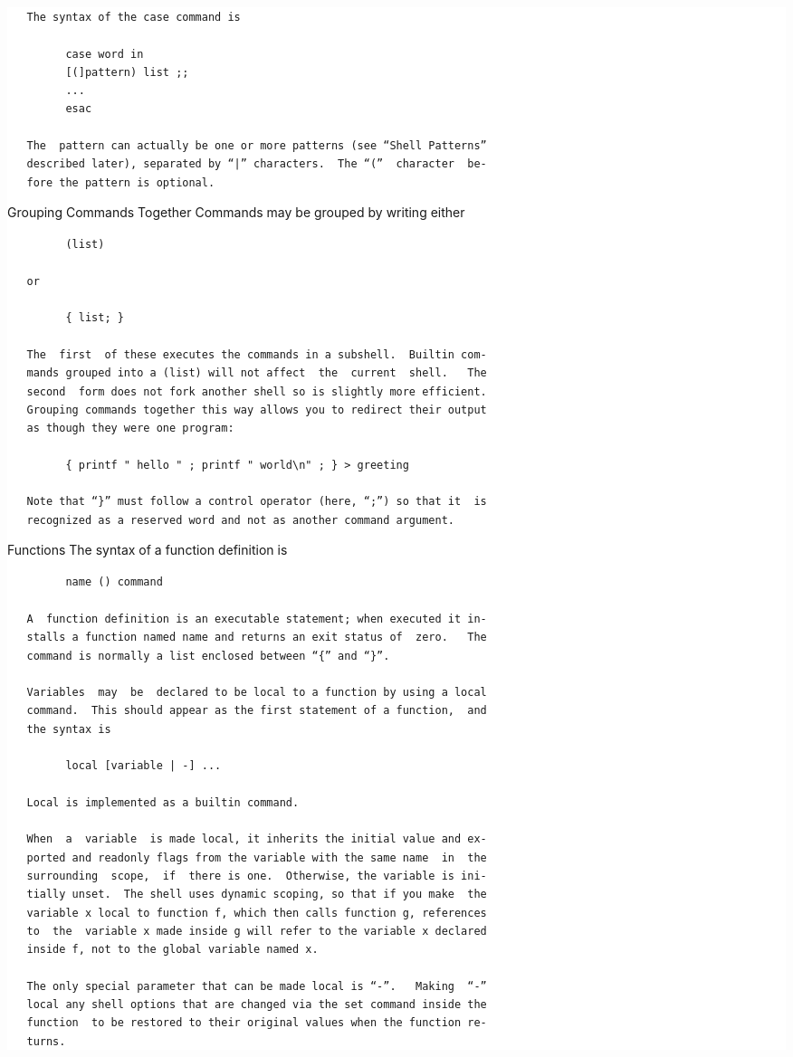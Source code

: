        The syntax of the case command is

             case word in
             [(]pattern) list ;;
             ...
             esac

       The  pattern can actually be one or more patterns (see “Shell Patterns”
       described later), separated by “|” characters.  The “(”  character  be‐
       fore the pattern is optional.

   Grouping Commands Together
       Commands may be grouped by writing either

             (list)

       or

             { list; }

       The  first  of these executes the commands in a subshell.  Builtin com‐
       mands grouped into a (list) will not affect  the  current  shell.   The
       second  form does not fork another shell so is slightly more efficient.
       Grouping commands together this way allows you to redirect their output
       as though they were one program:

             { printf " hello " ; printf " world\n" ; } > greeting

       Note that “}” must follow a control operator (here, “;”) so that it  is
       recognized as a reserved word and not as another command argument.

   Functions
       The syntax of a function definition is

             name () command

       A  function definition is an executable statement; when executed it in‐
       stalls a function named name and returns an exit status of  zero.   The
       command is normally a list enclosed between “{” and “}”.

       Variables  may  be  declared to be local to a function by using a local
       command.  This should appear as the first statement of a function,  and
       the syntax is

             local [variable | -] ...

       Local is implemented as a builtin command.

       When  a  variable  is made local, it inherits the initial value and ex‐
       ported and readonly flags from the variable with the same name  in  the
       surrounding  scope,  if  there is one.  Otherwise, the variable is ini‐
       tially unset.  The shell uses dynamic scoping, so that if you make  the
       variable x local to function f, which then calls function g, references
       to  the  variable x made inside g will refer to the variable x declared
       inside f, not to the global variable named x.

       The only special parameter that can be made local is “-”.   Making  “-”
       local any shell options that are changed via the set command inside the
       function  to be restored to their original values when the function re‐
       turns.
